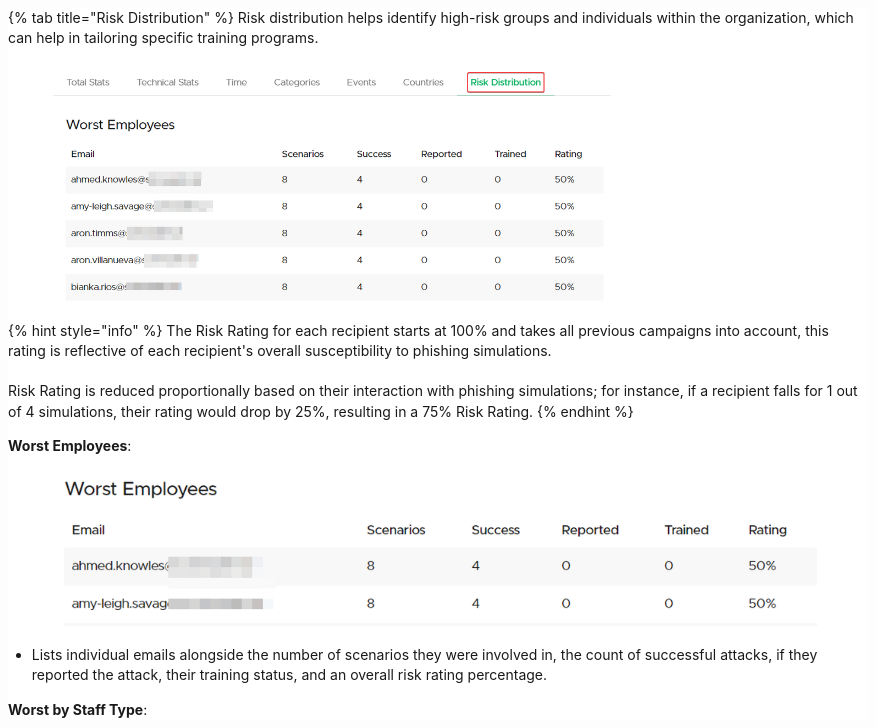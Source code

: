 {% tab title="Risk Distribution" %}
Risk distribution helps identify high-risk groups and individuals within the organization, which can help in tailoring specific training programs.

<figure><img src="../../../../.gitbook/assets/image (369).png" alt="" width="563"><figcaption></figcaption></figure>

{% hint style="info" %}
The Risk Rating for each recipient starts at 100% and takes all previous campaigns into account, this rating is reflective of each recipient's overall susceptibility to phishing simulations.\
\
Risk Rating is reduced proportionally based on their interaction with phishing simulations; for instance, if a recipient falls for 1 out of 4 simulations, their rating would drop by 25%, resulting in a 75% Risk Rating.
{% endhint %}

**Worst Employees**:

<figure><img src="../../../../.gitbook/assets/image (370).png" alt=""><figcaption></figcaption></figure>

* Lists individual emails alongside the number of scenarios they were involved in, the count of successful attacks, if they reported the attack, their training status, and an overall risk rating percentage.

**Worst by Staff Type**:
